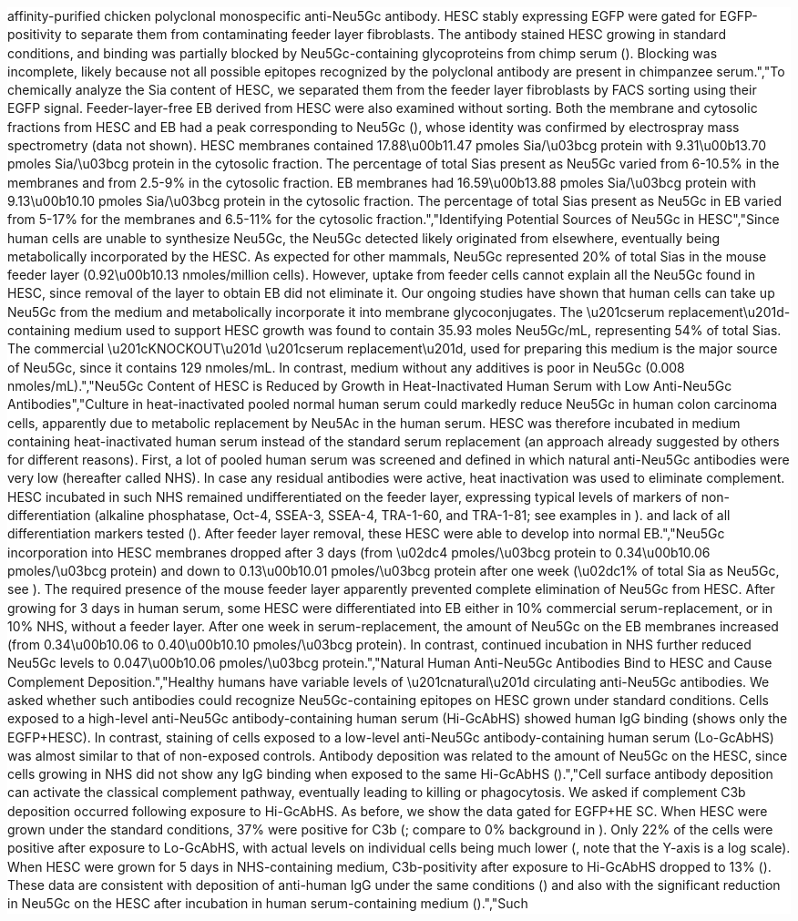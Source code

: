 affinity-purified chicken polyclonal monospecific anti-Neu5Gc antibody. HESC stably expressing EGFP were gated for EGFP-positivity to separate them from contaminating feeder layer fibroblasts. The antibody stained HESC growing in standard conditions, and binding was partially blocked by Neu5Gc-containing glycoproteins from chimp serum (). Blocking was incomplete, likely because not all possible epitopes recognized by the polyclonal antibody are present in chimpanzee serum.","To chemically analyze the Sia content of HESC, we separated them from the feeder layer fibroblasts by FACS sorting using their EGFP signal. Feeder-layer-free EB derived from HESC were also examined without sorting. Both the membrane and cytosolic fractions from HESC and EB had a peak corresponding to Neu5Gc (), whose identity was confirmed by electrospray mass spectrometry (data not shown). HESC membranes contained 17.88\u00b11.47 pmoles Sia\/\u03bcg protein with 9.31\u00b13.70 pmoles Sia\/\u03bcg protein in the cytosolic fraction. The percentage of total Sias present as Neu5Gc varied from 6-10.5% in the membranes and from 2.5-9% in the cytosolic fraction. EB membranes had 16.59\u00b13.88 pmoles Sia\/\u03bcg protein with 9.13\u00b10.10 pmoles Sia\/\u03bcg protein in the cytosolic fraction. The percentage of total Sias present as Neu5Gc in EB varied from 5-17% for the membranes and 6.5-11% for the cytosolic fraction.","Identifying Potential Sources of Neu5Gc in HESC","Since human cells are unable to synthesize Neu5Gc, the Neu5Gc detected likely originated from elsewhere, eventually being metabolically incorporated by the HESC. As expected for other mammals, Neu5Gc represented 20% of total Sias in the mouse feeder layer (0.92\u00b10.13 nmoles\/million cells). However, uptake from feeder cells cannot explain all the Neu5Gc found in HESC, since removal of the layer to obtain EB did not eliminate it. Our ongoing studies have shown that human cells can take up Neu5Gc from the medium and metabolically incorporate it into membrane glycoconjugates. The \u201cserum replacement\u201d-containing medium used to support HESC growth was found to contain 35.93 moles Neu5Gc\/mL, representing 54% of total Sias. The commercial \u201cKNOCKOUT\u201d \u201cserum replacement\u201d, used for preparing this medium is the major source of Neu5Gc, since it contains 129 nmoles\/mL. In contrast, medium without any additives is poor in Neu5Gc (0.008 nmoles\/mL).","Neu5Gc Content of HESC is Reduced by Growth in Heat-Inactivated Human Serum with Low Anti-Neu5Gc Antibodies","Culture in heat-inactivated pooled normal human serum could markedly reduce Neu5Gc in human colon carcinoma cells, apparently due to metabolic replacement by Neu5Ac in the human serum. HESC was therefore incubated in medium containing heat-inactivated human serum instead of the standard serum replacement (an approach already suggested by others for different reasons). First, a lot of pooled human serum was screened and defined in which natural anti-Neu5Gc antibodies were very low (hereafter called NHS). In case any residual antibodies were active, heat inactivation was used to eliminate complement. HESC incubated in such NHS remained undifferentiated on the feeder layer, expressing typical levels of markers of non-differentiation (alkaline phosphatase, Oct-4, SSEA-3, SSEA-4, TRA-1-60, and TRA-1-81; see examples in ). and lack of all differentiation markers tested (). After feeder layer removal, these HESC were able to develop into normal EB.","Neu5Gc incorporation into HESC membranes dropped after 3 days (from \u02dc4 pmoles\/\u03bcg protein to 0.34\u00b10.06 pmoles\/\u03bcg protein) and down to 0.13\u00b10.01 pmoles\/\u03bcg protein after one week (\u02dc1% of total Sia as Neu5Gc, see ). The required presence of the mouse feeder layer apparently prevented complete elimination of Neu5Gc from HESC. After growing for 3 days in human serum, some HESC were differentiated into EB either in 10% commercial serum-replacement, or in 10% NHS, without a feeder layer. After one week in serum-replacement, the amount of Neu5Gc on the EB membranes increased (from 0.34\u00b10.06 to 0.40\u00b10.10 pmoles\/\u03bcg protein). In contrast, continued incubation in NHS further reduced Neu5Gc levels to 0.047\u00b10.06 pmoles\/\u03bcg protein.","Natural Human Anti-Neu5Gc Antibodies Bind to HESC and Cause Complement Deposition.","Healthy humans have variable levels of \u201cnatural\u201d circulating anti-Neu5Gc antibodies. We asked whether such antibodies could recognize Neu5Gc-containing epitopes on HESC grown under standard conditions. Cells exposed to a high-level anti-Neu5Gc antibody-containing human serum (Hi-GcAbHS) showed human IgG binding (shows only the EGFP+HESC). In contrast, staining of cells exposed to a low-level anti-Neu5Gc antibody-containing human serum (Lo-GcAbHS) was almost similar to that of non-exposed controls. Antibody deposition was related to the amount of Neu5Gc on the HESC, since cells growing in NHS did not show any IgG binding when exposed to the same Hi-GcAbHS ().","Cell surface antibody deposition can activate the classical complement pathway, eventually leading to killing or phagocytosis. We asked if complement C3b deposition occurred following exposure to Hi-GcAbHS. As before, we show the data gated for EGFP+HE SC. When HESC were grown under the standard conditions, 37% were positive for C3b (; compare to 0% background in ). Only 22% of the cells were positive after exposure to Lo-GcAbHS, with actual levels on individual cells being much lower (, note that the Y-axis is a log scale). When HESC were grown for 5 days in NHS-containing medium, C3b-positivity after exposure to Hi-GcAbHS dropped to 13% (). These data are consistent with deposition of anti-human IgG under the same conditions () and also with the significant reduction in Neu5Gc on the HESC after incubation in human serum-containing medium ().","Such